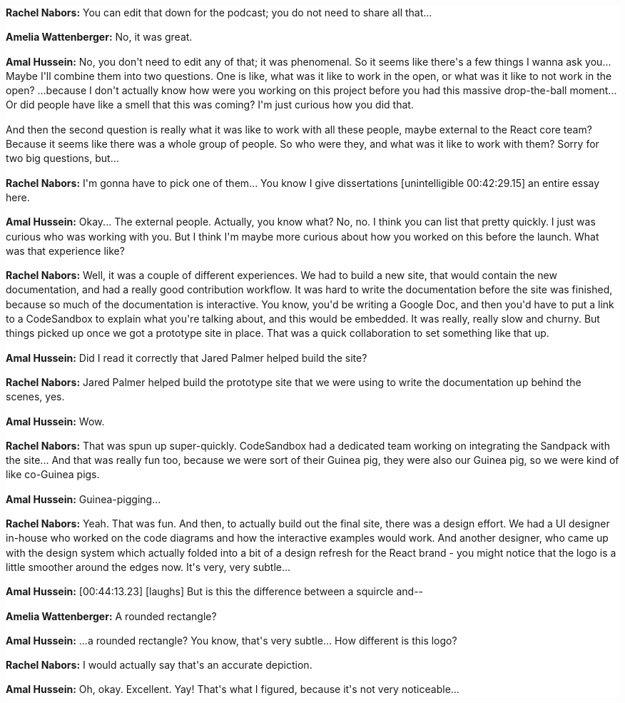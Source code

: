 **Rachel Nabors:** You can edit that down for the podcast; you do not need to share all that...

**Amelia Wattenberger:** No, it was great.

**Amal Hussein:** No, you don't need to edit any of that; it was phenomenal. So it seems like there's a few things I wanna ask you... Maybe I'll combine them into two questions. One is like, what was it like to work in the open, or what was it like to not work in the open? ...because I don't actually know how were you working on this project before you had this massive drop-the-ball moment... Or did people have like a smell that this was coming? I'm just curious how you did that.

And then the second question is really what it was like to work with all these people, maybe external to the React core team? Because it seems like there was a whole group of people. So who were they, and what was it like to work with them? Sorry for two big questions, but...

**Rachel Nabors:** I'm gonna have to pick one of them... You know I give dissertations \[unintelligible 00:42:29.15\] an entire essay here.

**Amal Hussein:** Okay... The external people. Actually, you know what? No, no. I think you can list that pretty quickly. I just was curious who was working with you. But I think I'm maybe more curious about how you worked on this before the launch. What was that experience like?

**Rachel Nabors:** Well, it was a couple of different experiences. We had to build a new site, that would contain the new documentation, and had a really good contribution workflow. It was hard to write the documentation before the site was finished, because so much of the documentation is interactive. You know, you'd be writing a Google Doc, and then you'd have to put a link to a CodeSandbox to explain what you're talking about, and this would be embedded. It was really, really slow and churny. But things picked up once we got a prototype site in place. That was a quick collaboration to set something like that up.

**Amal Hussein:** Did I read it correctly that Jared Palmer helped build the site?

**Rachel Nabors:** Jared Palmer helped build the prototype site that we were using to write the documentation up behind the scenes, yes.

**Amal Hussein:** Wow.

**Rachel Nabors:** That was spun up super-quickly. CodeSandbox had a dedicated team working on integrating the Sandpack with the site... And that was really fun too, because we were sort of their Guinea pig, they were also our Guinea pig, so we were kind of like co-Guinea pigs.

**Amal Hussein:** Guinea-pigging...

**Rachel Nabors:** Yeah. That was fun. And then, to actually build out the final site, there was a design effort. We had a UI designer in-house who worked on the code diagrams and how the interactive examples would work. And another designer, who came up with the design system which actually folded into a bit of a design refresh for the React brand - you might notice that the logo is a little smoother around the edges now. It's very, very subtle...

**Amal Hussein:** \[00:44:13.23\] \[laughs\] But is this the difference between a squircle and--

**Amelia Wattenberger:** A rounded rectangle?

**Amal Hussein:** ...a rounded rectangle? You know, that's very subtle... How different is this logo?

**Rachel Nabors:** I would actually say that's an accurate depiction.

**Amal Hussein:** Oh, okay. Excellent. Yay! That's what I figured, because it's not very noticeable...
